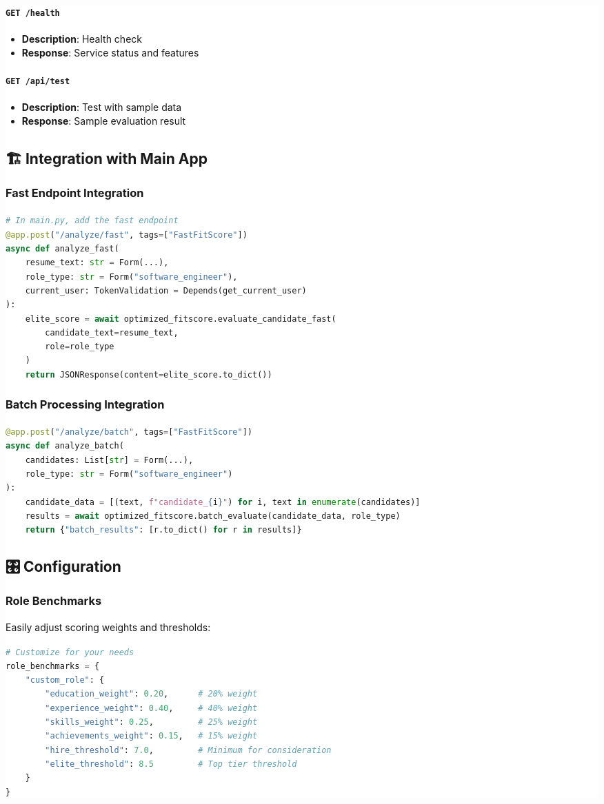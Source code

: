 #### `GET /health`
- **Description**: Health check
- **Response**: Service status and features

#### `GET /api/test` 
- **Description**: Test with sample data
- **Response**: Sample evaluation result

## 🏗 Integration with Main App

### Fast Endpoint Integration
```python
# In main.py, add the fast endpoint
@app.post("/analyze/fast", tags=["FastFitScore"])
async def analyze_fast(
    resume_text: str = Form(...),
    role_type: str = Form("software_engineer"),
    current_user: TokenValidation = Depends(get_current_user)
):
    elite_score = await optimized_fitscore.evaluate_candidate_fast(
        candidate_text=resume_text,
        role=role_type
    )
    return JSONResponse(content=elite_score.to_dict())
```

### Batch Processing Integration
```python
@app.post("/analyze/batch", tags=["FastFitScore"]) 
async def analyze_batch(
    candidates: List[str] = Form(...),
    role_type: str = Form("software_engineer")
):
    candidate_data = [(text, f"candidate_{i}") for i, text in enumerate(candidates)]
    results = await optimized_fitscore.batch_evaluate(candidate_data, role_type)
    return {"batch_results": [r.to_dict() for r in results]}
```

## 🎛 Configuration

### Role Benchmarks
Easily adjust scoring weights and thresholds:

```python
# Customize for your needs
role_benchmarks = {
    "custom_role": {
        "education_weight": 0.20,      # 20% weight
        "experience_weight": 0.40,     # 40% weight  
        "skills_weight": 0.25,         # 25% weight
        "achievements_weight": 0.15,   # 15% weight
        "hire_threshold": 7.0,         # Minimum for consideration
        "elite_threshold": 8.5         # Top tier threshold
    }
}
```
